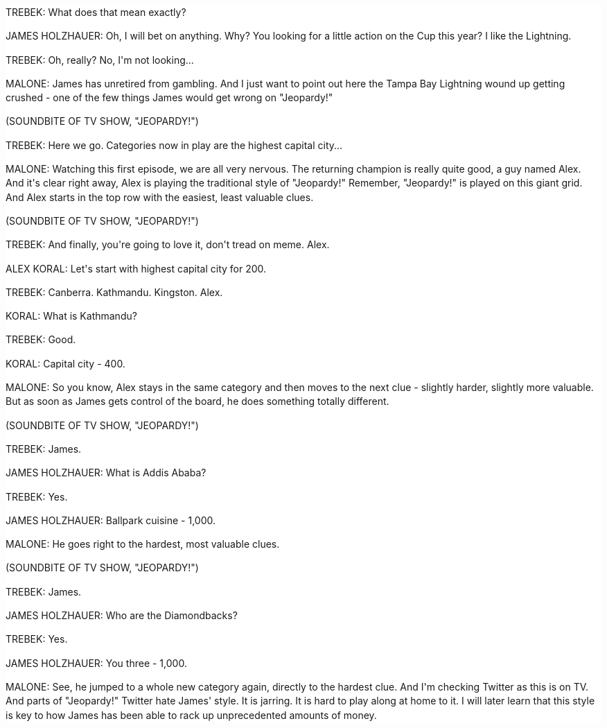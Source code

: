TREBEK: What does that mean exactly?

JAMES HOLZHAUER: Oh, I will bet on anything. Why? You looking for a little action on the Cup this year? I like the Lightning.

TREBEK: Oh, really? No, I'm not looking...

MALONE: James has unretired from gambling. And I just want to point out here the Tampa Bay Lightning wound up getting crushed - one of the few things James would get wrong on "Jeopardy!"

(SOUNDBITE OF TV SHOW, "JEOPARDY!")

TREBEK: Here we go. Categories now in play are the highest capital city...

MALONE: Watching this first episode, we are all very nervous. The returning champion is really quite good, a guy named Alex. And it's clear right away, Alex is playing the traditional style of "Jeopardy!" Remember, "Jeopardy!" is played on this giant grid. And Alex starts in the top row with the easiest, least valuable clues.

(SOUNDBITE OF TV SHOW, "JEOPARDY!")

TREBEK: And finally, you're going to love it, don't tread on meme. Alex.

ALEX KORAL: Let's start with highest capital city for 200.

TREBEK: Canberra. Kathmandu. Kingston. Alex.

KORAL: What is Kathmandu?

TREBEK: Good.

KORAL: Capital city - 400.

MALONE: So you know, Alex stays in the same category and then moves to the next clue - slightly harder, slightly more valuable. But as soon as James gets control of the board, he does something totally different.

(SOUNDBITE OF TV SHOW, "JEOPARDY!")

TREBEK: James.

JAMES HOLZHAUER: What is Addis Ababa?

TREBEK: Yes.

JAMES HOLZHAUER: Ballpark cuisine - 1,000.

MALONE: He goes right to the hardest, most valuable clues.

(SOUNDBITE OF TV SHOW, "JEOPARDY!")

TREBEK: James.

JAMES HOLZHAUER: Who are the Diamondbacks?

TREBEK: Yes.

JAMES HOLZHAUER: You three - 1,000.

MALONE: See, he jumped to a whole new category again, directly to the hardest clue. And I'm checking Twitter as this is on TV. And parts of "Jeopardy!" Twitter hate James' style. It is jarring. It is hard to play along at home to it. I will later learn that this style is key to how James has been able to rack up unprecedented amounts of money.
